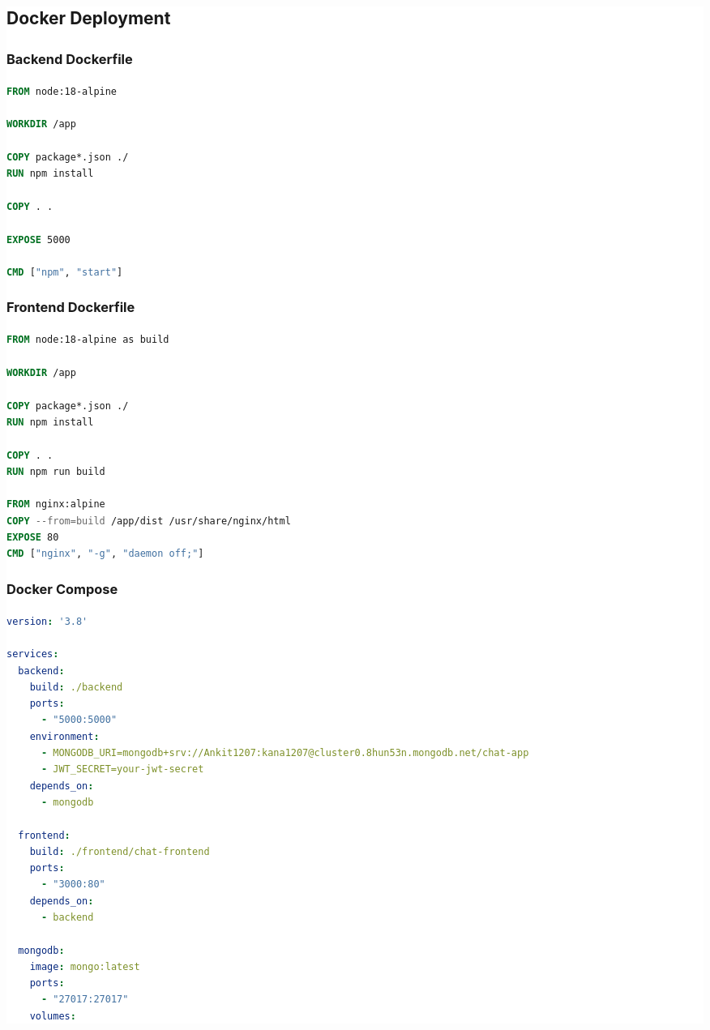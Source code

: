 ## Docker Deployment

### Backend Dockerfile
```dockerfile
FROM node:18-alpine

WORKDIR /app

COPY package*.json ./
RUN npm install

COPY . .

EXPOSE 5000

CMD ["npm", "start"]
```

### Frontend Dockerfile
```dockerfile
FROM node:18-alpine as build

WORKDIR /app

COPY package*.json ./
RUN npm install

COPY . .
RUN npm run build

FROM nginx:alpine
COPY --from=build /app/dist /usr/share/nginx/html
EXPOSE 80
CMD ["nginx", "-g", "daemon off;"]
```

### Docker Compose
```yaml
version: '3.8'

services:
  backend:
    build: ./backend
    ports:
      - "5000:5000"
    environment:
      - MONGODB_URI=mongodb+srv://Ankit1207:kana1207@cluster0.8hun53n.mongodb.net/chat-app
      - JWT_SECRET=your-jwt-secret
    depends_on:
      - mongodb

  frontend:
    build: ./frontend/chat-frontend
    ports:
      - "3000:80"
    depends_on:
      - backend

  mongodb:
    image: mongo:latest
    ports:
      - "27017:27017"
    volumes:
```